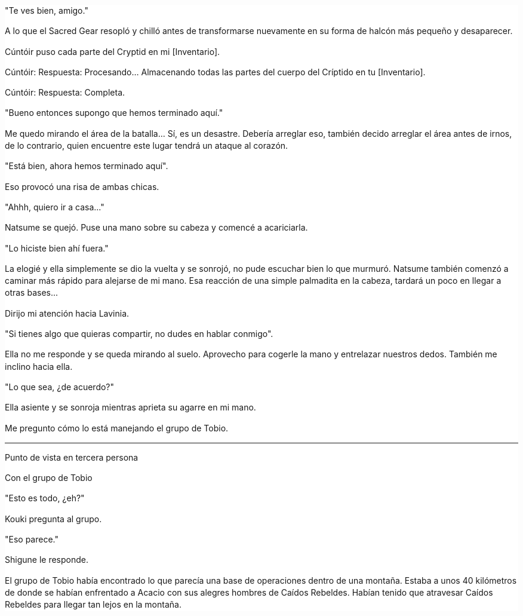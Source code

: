 "Te ves bien, amigo."

A lo que el Sacred Gear resopló y chilló antes de transformarse nuevamente en su forma de halcón más pequeño y desaparecer.

Cúntóir puso cada parte del Cryptid en mi [Inventario].

Cúntóir: Respuesta: Procesando… Almacenando todas las partes del cuerpo del Críptido en tu [Inventario].

Cúntóir: Respuesta: Completa.

"Bueno entonces supongo que hemos terminado aquí."

Me quedo mirando el área de la batalla... Sí, es un desastre. Debería arreglar eso, también decido arreglar el área antes de irnos, de lo contrario, quien encuentre este lugar tendrá un ataque al corazón.

"Está bien, ahora hemos terminado aquí".

Eso provocó una risa de ambas chicas.

"Ahhh, quiero ir a casa..."

Natsume se quejó. Puse una mano sobre su cabeza y comencé a acariciarla.

"Lo hiciste bien ahí fuera."

La elogié y ella simplemente se dio la vuelta y se sonrojó, no pude escuchar bien lo que murmuró. Natsume también comenzó a caminar más rápido para alejarse de mi mano. Esa reacción de una simple palmadita en la cabeza, tardará un poco en llegar a otras bases...

Dirijo mi atención hacia Lavinia.

"Si tienes algo que quieras compartir, no dudes en hablar conmigo".

Ella no me responde y se queda mirando al suelo. Aprovecho para cogerle la mano y entrelazar nuestros dedos. También me inclino hacia ella.

"Lo que sea, ¿de acuerdo?"

Ella asiente y se sonroja mientras aprieta su agarre en mi mano.

Me pregunto cómo lo está manejando el grupo de Tobio.

---

Punto de vista en tercera persona

Con el grupo de Tobio

"Esto es todo, ¿eh?"

Kouki pregunta al grupo.

"Eso parece."

Shigune le responde.

El grupo de Tobio había encontrado lo que parecía una base de operaciones dentro de una montaña. Estaba a unos 40 kilómetros de donde se habían enfrentado a Acacio con sus alegres hombres de Caídos Rebeldes. Habían tenido que atravesar Caídos Rebeldes para llegar tan lejos en la montaña.
